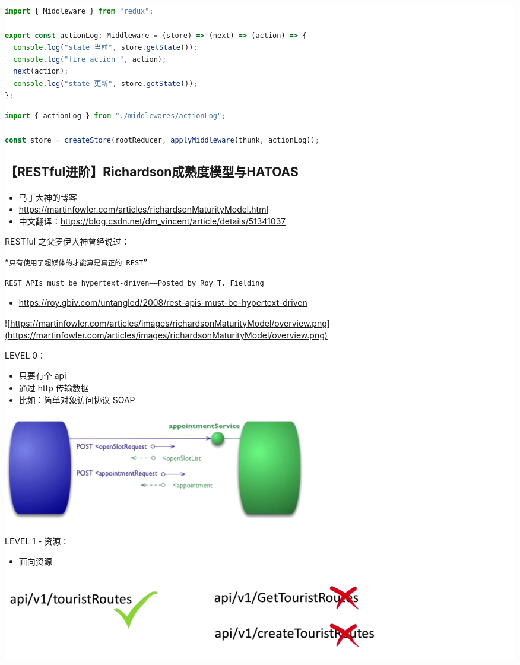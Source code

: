 ```jsx
import { Middleware } from "redux";

export const actionLog: Middleware = (store) => (next) => (action) => {
  console.log("state 当前", store.getState());
  console.log("fire action ", action);
  next(action);
  console.log("state 更新", store.getState());
};
```

```jsx
import { actionLog } from "./middlewares/actionLog";

const store = createStore(rootReducer, applyMiddleware(thunk, actionLog));
```

## 【RESTful进阶】Richardson成熟度模型与HATOAS

- 马丁大神的博客
- https://martinfowler.com/articles/richardsonMaturityModel.html
- 中文翻译：https://blog.csdn.net/dm_vincent/article/details/51341037

RESTful 之父罗伊大神曾经说过：

`“只有使用了超媒体的才能算是真正的 REST”`

`REST APIs must be hypertext-driven——Posted by Roy T. Fielding`

- https://roy.gbiv.com/untangled/2008/rest-apis-must-be-hypertext-driven

![https://martinfowler.com/articles/images/richardsonMaturityModel/overview.png](https://martinfowler.com/articles/images/richardsonMaturityModel/overview.png)

LEVEL 0：

- 只要有个 api
- 通过 http 传输数据
- 比如：简单对象访问协议 SOAP

![LEVEL-0.PNG](./img/LEVEL-0.PNG)

LEVEL 1 - 资源：

- 面向资源

![LEVEL-1.PNG](./img/LEVEL-1.PNG)
